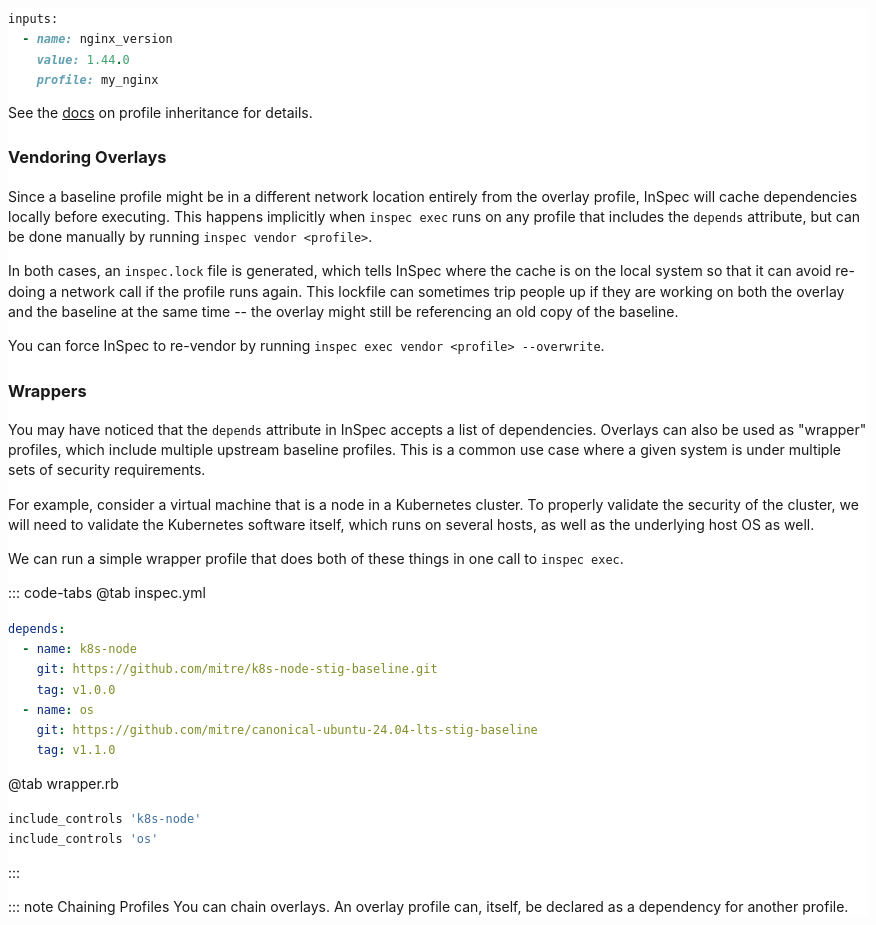 ```ruby
inputs:
  - name: nginx_version
    value: 1.44.0
    profile: my_nginx 
```
See the [docs](https://docs.chef.io/inspec/profiles/inputs/#profile-inheritance) on profile inheritance for details.

### Vendoring Overlays

Since a baseline profile might be in a different network location entirely from the overlay profile, InSpec will cache dependencies locally before executing. This happens implicitly when `inspec exec` runs on any profile that includes the `depends` attribute, but can be done manually by running `inspec vendor <profile>`.

In both cases, an `inspec.lock` file is generated, which tells InSpec where the cache is on the local system so that it can avoid re-doing a network call if the profile runs again. This lockfile can sometimes trip people up if they are working on both the overlay and the baseline at the same time -- the overlay might still be referencing an old copy of the baseline.

You can force InSpec to re-vendor by running `inspec exec vendor <profile> --overwrite`.

### Wrappers

You may have noticed that the `depends` attribute in InSpec accepts a list of dependencies. Overlays can also be used as "wrapper" profiles, which include multiple upstream baseline profiles. This is a common use case where a given system is under multiple sets of security requirements.

For example, consider a virtual machine that is a node in a Kubernetes cluster. To properly validate the security of the cluster, we will need to validate the Kubernetes software itself, which runs on several hosts, as well as the underlying host OS as well.

We can run a simple wrapper profile that does both of these things in one call to `inspec exec`.

::: code-tabs
@tab inspec.yml
```yaml 
depends:
  - name: k8s-node
    git: https://github.com/mitre/k8s-node-stig-baseline.git
    tag: v1.0.0
  - name: os
    git: https://github.com/mitre/canonical-ubuntu-24.04-lts-stig-baseline
    tag: v1.1.0
```
@tab wrapper.rb
```ruby
include_controls 'k8s-node'
include_controls 'os'
```
:::

::: note Chaining Profiles
You can chain overlays. An overlay profile can, itself, be declared as a dependency for another profile. 
